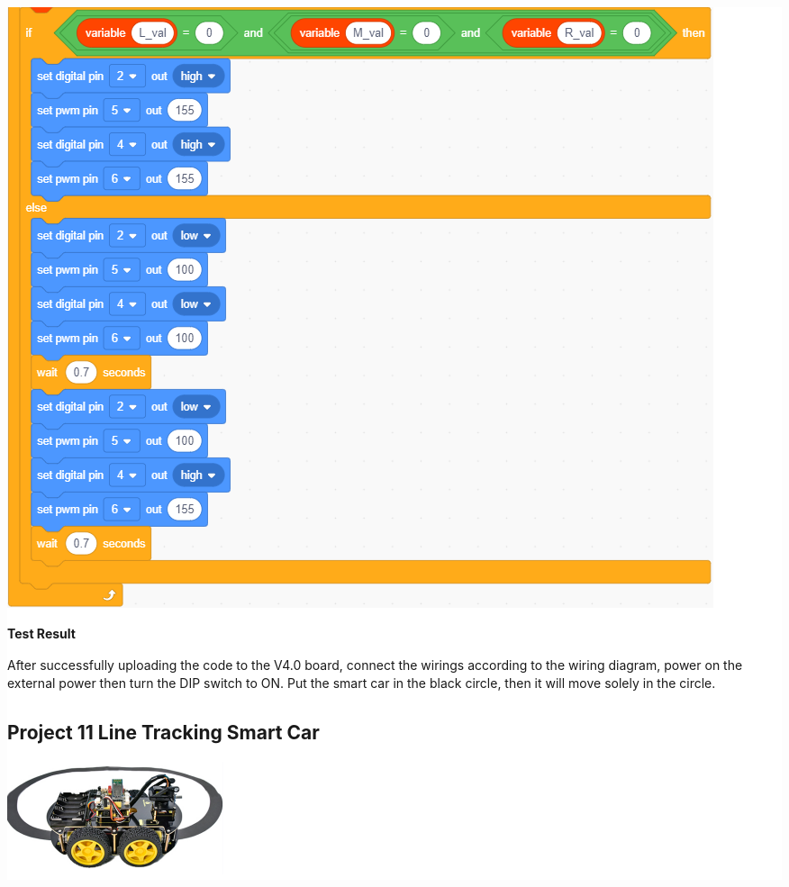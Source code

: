 ![](/media/a42ec602a6d61f30b5dd0970309e18c4.png)

**Test Result**

After successfully uploading the code to the V4.0 board, connect the wirings according to the wiring diagram, power on the external power
then turn the DIP switch to ON. Put the smart car in the black circle, then it will move solely in the circle.
## Project 11 Line Tracking Smart Car

![](/media/eff7a15e697e8b78bde391f806ea024d.png)
